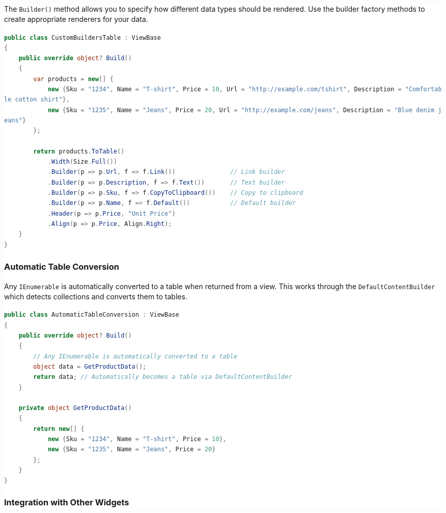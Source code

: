 The `Builder()` method allows you to specify how different data types should be rendered. Use the builder factory methods to create appropriate renderers for your data.

```csharp demo-tabs
public class CustomBuildersTable : ViewBase
{
    public override object? Build()
    {
        var products = new[] {
            new {Sku = "1234", Name = "T-shirt", Price = 10, Url = "http://example.com/tshirt", Description = "Comfortable cotton shirt"},
            new {Sku = "1235", Name = "Jeans", Price = 20, Url = "http://example.com/jeans", Description = "Blue denim jeans"}
        };

        return products.ToTable()
            .Width(Size.Full())
            .Builder(p => p.Url, f => f.Link())               // Link builder
            .Builder(p => p.Description, f => f.Text())       // Text builder
            .Builder(p => p.Sku, f => f.CopyToClipboard())    // Copy to clipboard
            .Builder(p => p.Name, f => f.Default())           // Default builder
            .Header(p => p.Price, "Unit Price")
            .Align(p => p.Price, Align.Right);
    }
}
```

### Automatic Table Conversion

Any `IEnumerable` is automatically converted to a table when returned from a view. This works through the `DefaultContentBuilder` which detects collections and converts them to tables.

```csharp demo-tabs
public class AutomaticTableConversion : ViewBase
{
    public override object? Build()
    {
        // Any IEnumerable is automatically converted to a table
        object data = GetProductData();
        return data; // Automatically becomes a table via DefaultContentBuilder
    }

    private object GetProductData()
    {
        return new[] {
            new {Sku = "1234", Name = "T-shirt", Price = 10},
            new {Sku = "1235", Name = "Jeans", Price = 20}
        };
    }
}
```

### Integration with Other Widgets
